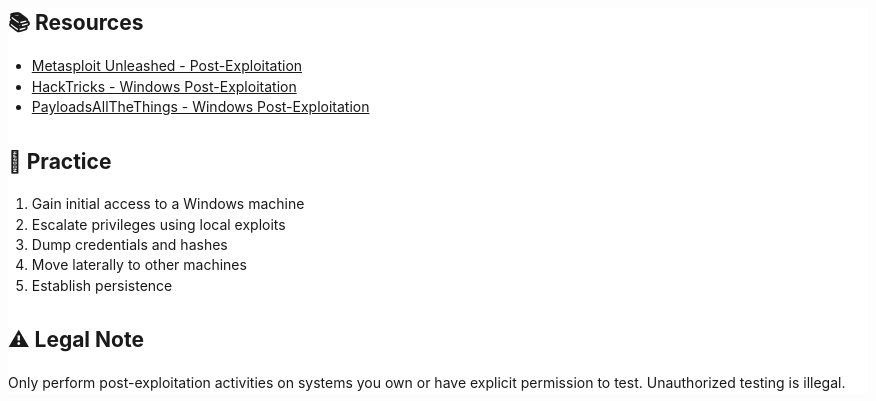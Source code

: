 ## 📚 Resources
- [Metasploit Unleashed - Post-Exploitation](https://www.offensive-security.com/metasploit-unleashed/post-exploitation/)
- [HackTricks - Windows Post-Exploitation](https://book.hacktricks.xyz/windows-hardening/windows-local-privilege-escalation)
- [PayloadsAllTheThings - Windows Post-Exploitation](https://github.com/swisskyrepo/PayloadsAllTheThings/blob/master/Methodology%20and%20Resources/Windows%20-%20Privilege%20Escalation.md)

## 🎯 Practice
1. Gain initial access to a Windows machine
2. Escalate privileges using local exploits
3. Dump credentials and hashes
4. Move laterally to other machines
5. Establish persistence

## ⚠️ Legal Note
Only perform post-exploitation activities on systems you own or have explicit permission to test. Unauthorized testing is illegal.
